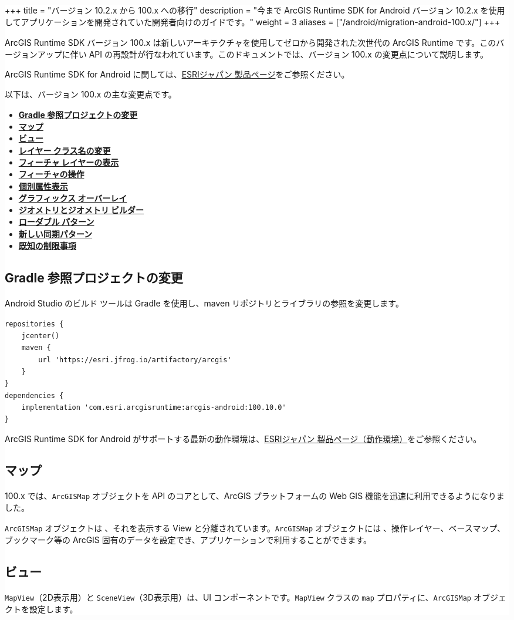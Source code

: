 +++
title = "バージョン 10.2.x から 100.x への移行"
description = "今まで ArcGIS Runtime SDK for Android バージョン 10.2.x を使用してアプリケーションを開発されていた開発者向けのガイドです。"
weight = 3
aliases = ["/android/migration-android-100.x/"]
+++

ArcGIS Runtime SDK バージョン 100.x は新しいアーキテクチャを使用してゼロから開発された次世代の ArcGIS Runtime です。このバージョンアップに伴い API の再設計が行なわれています。このドキュメントでは、バージョン 100.x の変更点について説明します。

ArcGIS Runtime SDK for Android に関しては、[ESRIジャパン 製品ページ](https://www.esrij.com/products/arcgis-runtime-sdk-for-Android)をご参照ください。

以下は、バージョン 100.x の主な変更点です。

* __[Gradle 参照プロジェクトの変更](#gradle-参照プロジェクトの変更)__
* __[マップ](#マップ)__
* __[ビュー](#ビュー)__
* __[レイヤー クラス名の変更](#レイヤー-クラス名の変更)__
* __[フィーチャ レイヤーの表示](#フィーチャ-レイヤーの表示)__
* __[フィーチャの操作](#フィーチャの操作)__
* __[個別属性表示](#個別属性表示)__
* __[グラフィックス オーバーレイ](#グラフィックス-オーバーレイ)__
* __[ジオメトリとジオメトリ ビルダー](#ジオメトリとジオメトリ-ビルダー)__
* __[ローダブル パターン](#ローダブル-パターン)__
* __[新しい同期パターン](#新しい同期パターン)__
* __[既知の制限事項](#既知の制限事項)__

## Gradle 参照プロジェクトの変更

Android Studio のビルド ツールは Gradle を使用し、maven リポジトリとライブラリの参照を変更します。

```
repositories {
    jcenter()
    maven {
        url 'https://esri.jfrog.io/artifactory/arcgis'
    }
}
dependencies {
    implementation 'com.esri.arcgisruntime:arcgis-android:100.10.0'
}
```

ArcGIS Runtime SDK for Android がサポートする最新の動作環境は、[ESRIジャパン 製品ページ（動作環境）](https://www.esrij.com/products/arcgis-runtime-sdk-for-Android/environments/)をご参照ください。


## マップ
100.x では、`ArcGISMap` オブジェクトを API のコアとして、ArcGIS プラットフォームの Web GIS 機能を迅速に利用できるようになりました。

`ArcGISMap` オブジェクトは 、それを表示する View と分離されています。`ArcGISMap` オブジェクトには 、操作レイヤー、ベースマップ、ブックマーク等の ArcGIS 固有のデータを設定でき、アプリケーションで利用することができます。

## ビュー
`MapView`（2D表示用）と `SceneView`（3D表示用）は、UI コンポーネントです。`MapView` クラスの `map` プロパティに、`ArcGISMap` オブジェクトを設定します。
